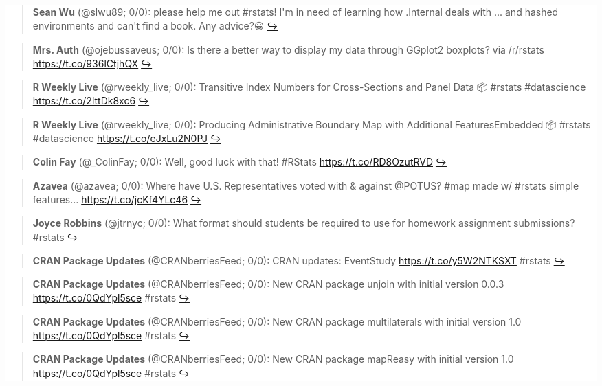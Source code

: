 > **Sean Wu** (@slwu89; 0/0): please help me out #rstats! I'm in need of learning how .Internal deals with ... and hashed environments and can't find a book. Any advice?😀  [&#8618;](https://twitter.com/dataandme/status/905832977669660675)




> **Mrs. Auth** (@ojebussaveus; 0/0): Is there a better way to display my data through GGplot2 boxplots? via /r/rstats https://t.co/936lCtjhQX  [&#8618;](https://twitter.com/dataandme/status/905832908933488642)




> **R Weekly Live** (@rweekly_live; 0/0): Transitive Index Numbers for Cross-Sections and Panel Data 📦 #rstats #datascience https://t.co/2lttDk8xc6  [&#8618;](https://twitter.com/dataandme/status/905831316104589314)




> **R Weekly Live** (@rweekly_live; 0/0): Producing Administrative Boundary Map with Additional FeaturesEmbedded 📦 #rstats #datascience https://t.co/eJxLu2N0PJ  [&#8618;](https://twitter.com/dataandme/status/905831315316121602)




> **Colin Fay** (@_ColinFay; 0/0): Well, good luck with that! 
#RStats https://t.co/RD8OzutRVD  [&#8618;](https://twitter.com/dataandme/status/905826307963019265)




> **Azavea** (@azavea; 0/0): Where have U.S. Representatives voted with &amp; against @POTUS? #map made w/ #rstats simple features… https://t.co/jcKf4YLc46  [&#8618;](https://twitter.com/dataandme/status/905825002175516673)




> **Joyce Robbins** (@jtrnyc; 0/0): What format should students be required to use for homework assignment submissions? #rstats  [&#8618;](https://twitter.com/dataandme/status/905824781873934340)




> **CRAN Package Updates** (@CRANberriesFeed; 0/0): CRAN updates: EventStudy https://t.co/y5W2NTKSXT #rstats  [&#8618;](https://twitter.com/dataandme/status/905823579811532801)




> **CRAN Package Updates** (@CRANberriesFeed; 0/0): New CRAN package unjoin with initial version 0.0.3 https://t.co/0QdYpl5sce #rstats  [&#8618;](https://twitter.com/dataandme/status/905823571708129281)




> **CRAN Package Updates** (@CRANberriesFeed; 0/0): New CRAN package multilaterals with initial version 1.0 https://t.co/0QdYpl5sce #rstats  [&#8618;](https://twitter.com/dataandme/status/905823552330506240)




> **CRAN Package Updates** (@CRANberriesFeed; 0/0): New CRAN package mapReasy with initial version 1.0 https://t.co/0QdYpl5sce #rstats  [&#8618;](https://twitter.com/dataandme/status/905823533275676672)
